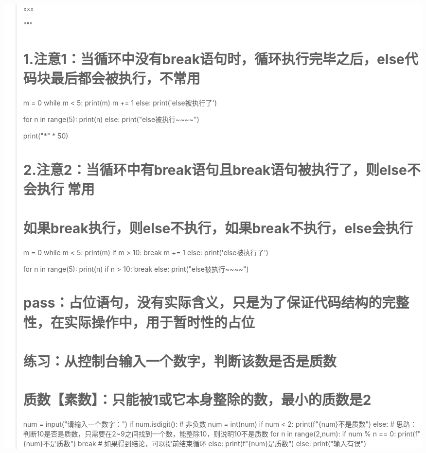 >     xxx
> """
>
> # 1.注意1：当循环中没有break语句时，循环执行完毕之后，else代码块最后都会被执行，不常用
> m = 0
> while m < 5:
>     print(m)
>     m += 1
> else:
>     print('else被执行了')
>
> for n in range(5):
>     print(n)
> else:
>     print("else被执行~~~~")
>
> print("*" * 50)
>
> # 2.注意2：当循环中有break语句且break语句被执行了，则else不会执行   常用
> # 如果break执行，则else不执行，如果break不执行，else会执行
> m = 0
> while m < 5:
>     print(m)
>     if m > 10:
>         break
>     m += 1
> else:
>     print('else被执行了')
>
> for n in range(5):
>     print(n)
>     if n > 10:
>         break
> else:
>     print("else被执行~~~~")
>
> # pass：占位语句，没有实际含义，只是为了保证代码结构的完整性，在实际操作中，用于暂时性的占位
>
> # 练习：从控制台输入一个数字，判断该数是否是质数
> # 质数【素数】：只能被1或它本身整除的数，最小的质数是2
> num = input("请输入一个数字：")
> if num.isdigit():  # 非负数
>     num = int(num)
>     if num < 2:
>         print(f"{num}不是质数")
>     else:
>         # 思路：判断10是否是质数，只需要在2~9之间找到一个数，能整除10，则说明10不是质数
>         for n in range(2,num):
>             if num % n == 0:
>                 print(f"{num}不是质数")
>                 break    # 如果得到结论，可以提前结束循环
>         else:
>             print(f"{num}是质数")
> else:
>     print("输入有误")
> ```
